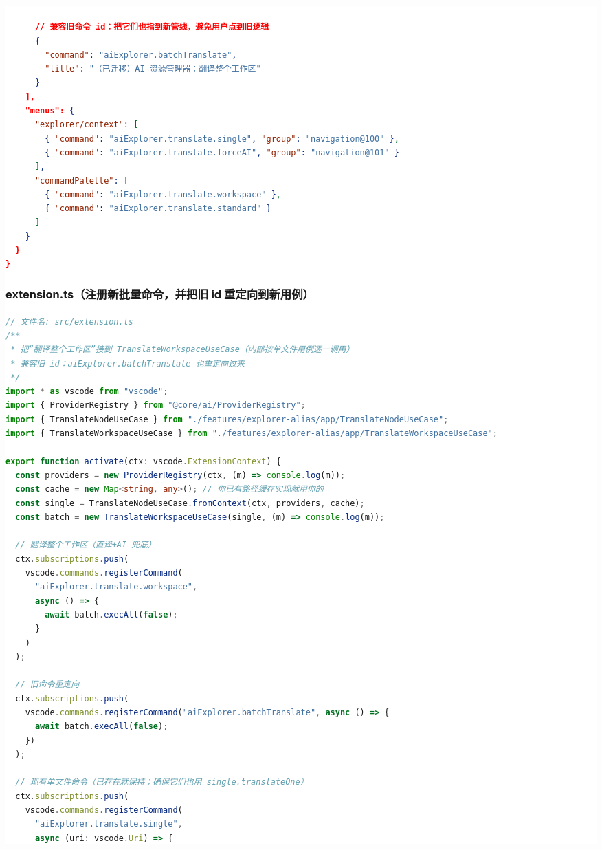 ```json

      // 兼容旧命令 id：把它们也指到新管线，避免用户点到旧逻辑
      {
        "command": "aiExplorer.batchTranslate",
        "title": "（已迁移）AI 资源管理器：翻译整个工作区"
      }
    ],
    "menus": {
      "explorer/context": [
        { "command": "aiExplorer.translate.single", "group": "navigation@100" },
        { "command": "aiExplorer.translate.forceAI", "group": "navigation@101" }
      ],
      "commandPalette": [
        { "command": "aiExplorer.translate.workspace" },
        { "command": "aiExplorer.translate.standard" }
      ]
    }
  }
}
```

### extension.ts（注册新批量命令，并把旧 id 重定向到新用例）

```ts
// 文件名: src/extension.ts
/**
 * 把“翻译整个工作区”接到 TranslateWorkspaceUseCase（内部按单文件用例逐一调用）
 * 兼容旧 id：aiExplorer.batchTranslate 也重定向过来
 */
import * as vscode from "vscode";
import { ProviderRegistry } from "@core/ai/ProviderRegistry";
import { TranslateNodeUseCase } from "./features/explorer-alias/app/TranslateNodeUseCase";
import { TranslateWorkspaceUseCase } from "./features/explorer-alias/app/TranslateWorkspaceUseCase";

export function activate(ctx: vscode.ExtensionContext) {
  const providers = new ProviderRegistry(ctx, (m) => console.log(m));
  const cache = new Map<string, any>(); // 你已有路径缓存实现就用你的
  const single = TranslateNodeUseCase.fromContext(ctx, providers, cache);
  const batch = new TranslateWorkspaceUseCase(single, (m) => console.log(m));

  // 翻译整个工作区（直译+AI 兜底）
  ctx.subscriptions.push(
    vscode.commands.registerCommand(
      "aiExplorer.translate.workspace",
      async () => {
        await batch.execAll(false);
      }
    )
  );

  // 旧命令重定向
  ctx.subscriptions.push(
    vscode.commands.registerCommand("aiExplorer.batchTranslate", async () => {
      await batch.execAll(false);
    })
  );

  // 现有单文件命令（已存在就保持；确保它们也用 single.translateOne）
  ctx.subscriptions.push(
    vscode.commands.registerCommand(
      "aiExplorer.translate.single",
      async (uri: vscode.Uri) => {
```